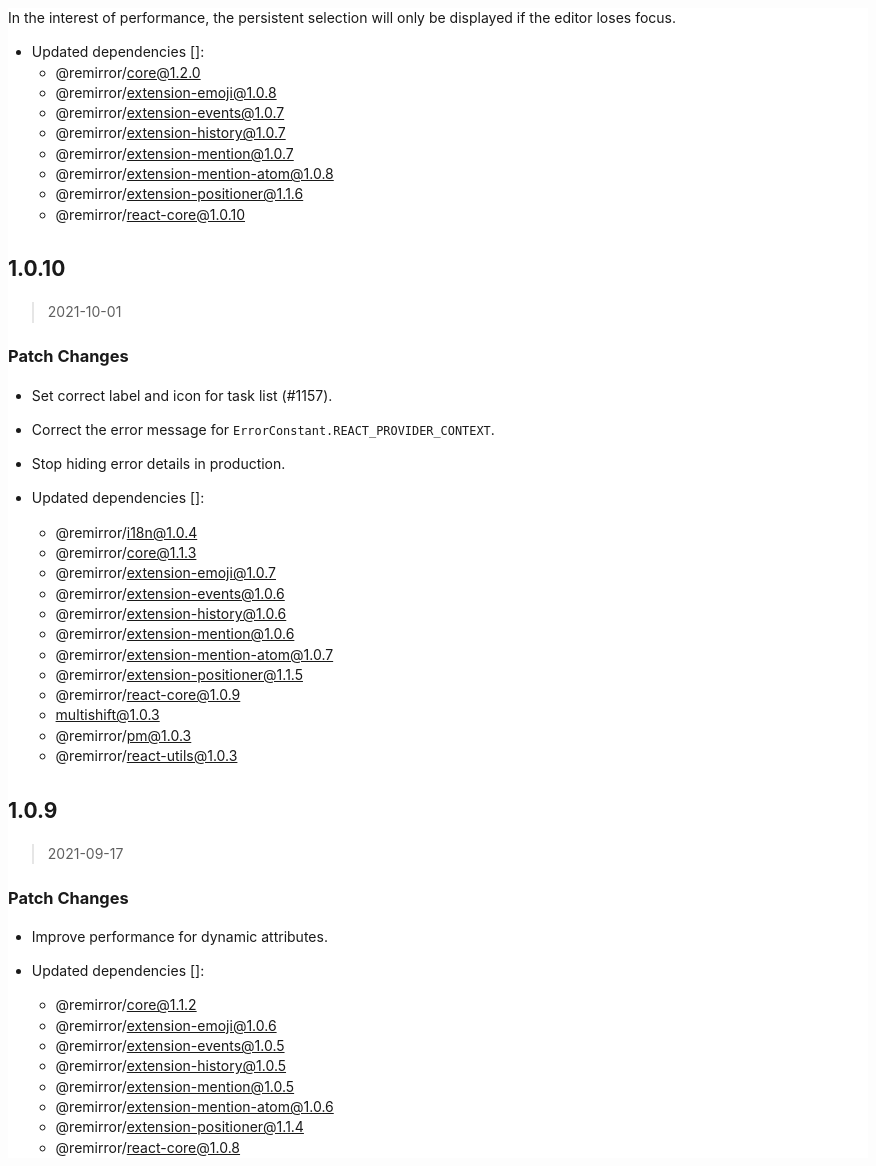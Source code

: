   In the interest of performance, the persistent selection will only be displayed if the editor loses focus.

* Updated dependencies []:
  - @remirror/core@1.2.0
  - @remirror/extension-emoji@1.0.8
  - @remirror/extension-events@1.0.7
  - @remirror/extension-history@1.0.7
  - @remirror/extension-mention@1.0.7
  - @remirror/extension-mention-atom@1.0.8
  - @remirror/extension-positioner@1.1.6
  - @remirror/react-core@1.0.10

## 1.0.10

> 2021-10-01

### Patch Changes

- Set correct label and icon for task list (#1157).

* Correct the error message for `ErrorConstant.REACT_PROVIDER_CONTEXT`.

- Stop hiding error details in production.

- Updated dependencies []:
  - @remirror/i18n@1.0.4
  - @remirror/core@1.1.3
  - @remirror/extension-emoji@1.0.7
  - @remirror/extension-events@1.0.6
  - @remirror/extension-history@1.0.6
  - @remirror/extension-mention@1.0.6
  - @remirror/extension-mention-atom@1.0.7
  - @remirror/extension-positioner@1.1.5
  - @remirror/react-core@1.0.9
  - multishift@1.0.3
  - @remirror/pm@1.0.3
  - @remirror/react-utils@1.0.3

## 1.0.9

> 2021-09-17

### Patch Changes

- Improve performance for dynamic attributes.

- Updated dependencies []:
  - @remirror/core@1.1.2
  - @remirror/extension-emoji@1.0.6
  - @remirror/extension-events@1.0.5
  - @remirror/extension-history@1.0.5
  - @remirror/extension-mention@1.0.5
  - @remirror/extension-mention-atom@1.0.6
  - @remirror/extension-positioner@1.1.4
  - @remirror/react-core@1.0.8
